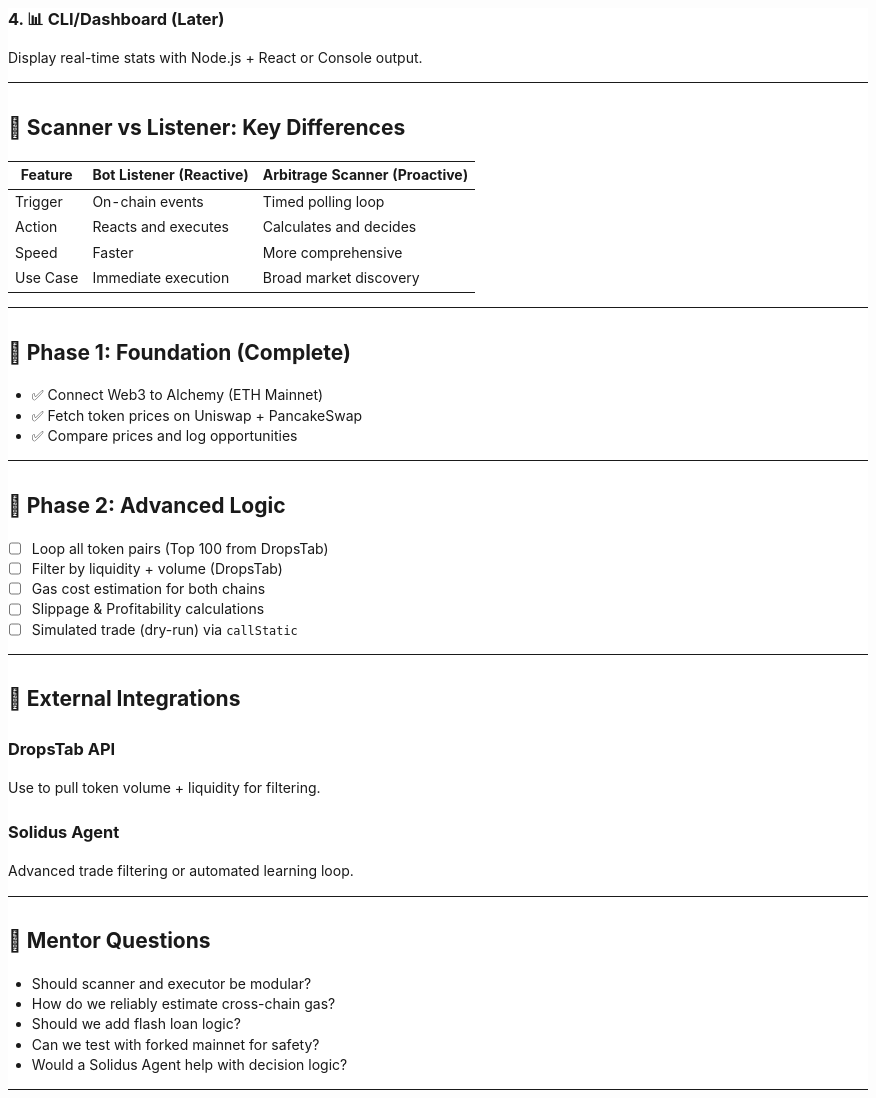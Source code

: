 ### 4. 📊 CLI/Dashboard (Later)  
Display real-time stats with Node.js + React or Console output.

---

## 🔁 Scanner vs Listener: Key Differences

| Feature     | Bot Listener (Reactive) | Arbitrage Scanner (Proactive) |
|-------------|--------------------------|-------------------------------|
| Trigger     | On-chain events          | Timed polling loop            |
| Action      | Reacts and executes      | Calculates and decides        |
| Speed       | Faster                   | More comprehensive            |
| Use Case    | Immediate execution      | Broad market discovery        |

---

## 🧱 Phase 1: Foundation (Complete)

- ✅ Connect Web3 to Alchemy (ETH Mainnet)
- ✅ Fetch token prices on Uniswap + PancakeSwap
- ✅ Compare prices and log opportunities

---

## 🚀 Phase 2: Advanced Logic

- [ ] Loop all token pairs (Top 100 from DropsTab)
- [ ] Filter by liquidity + volume (DropsTab)
- [ ] Gas cost estimation for both chains
- [ ] Slippage & Profitability calculations
- [ ] Simulated trade (dry-run) via `callStatic`

---

## 🔗 External Integrations

### DropsTab API
Use to pull token volume + liquidity for filtering.

### Solidus Agent
Advanced trade filtering or automated learning loop.

---

## 🧠 Mentor Questions

- Should scanner and executor be modular?
- How do we reliably estimate cross-chain gas?
- Should we add flash loan logic?
- Can we test with forked mainnet for safety?
- Would a Solidus Agent help with decision logic?

---